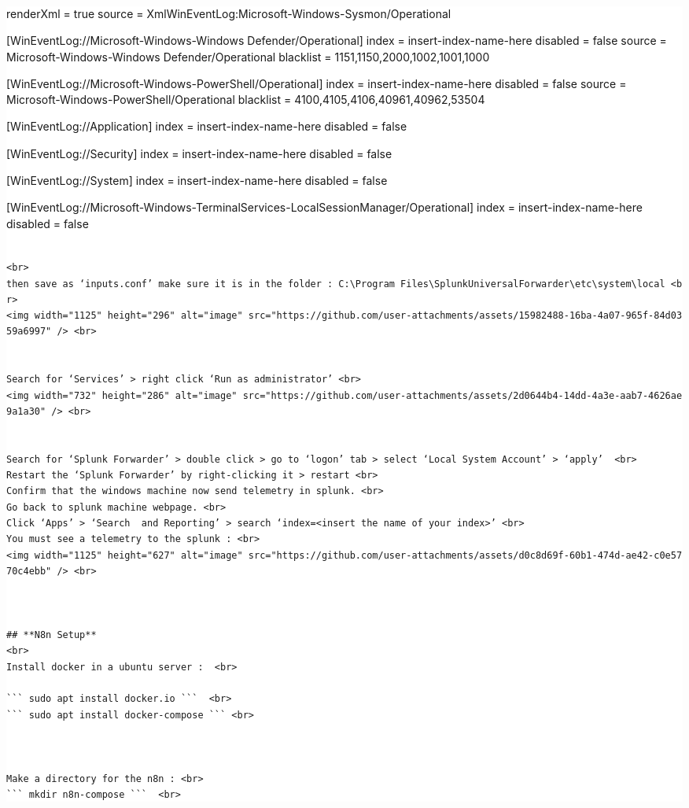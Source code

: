 renderXml = true
source = XmlWinEventLog:Microsoft-Windows-Sysmon/Operational

[WinEventLog://Microsoft-Windows-Windows Defender/Operational]
index = insert-index-name-here
disabled = false
source = Microsoft-Windows-Windows Defender/Operational
blacklist = 1151,1150,2000,1002,1001,1000

[WinEventLog://Microsoft-Windows-PowerShell/Operational]
index = insert-index-name-here
disabled = false
source = Microsoft-Windows-PowerShell/Operational
blacklist = 4100,4105,4106,40961,40962,53504

[WinEventLog://Application]
index = insert-index-name-here
disabled = false

[WinEventLog://Security]
index = insert-index-name-here
disabled = false

[WinEventLog://System]
index = insert-index-name-here
disabled = false

[WinEventLog://Microsoft-Windows-TerminalServices-LocalSessionManager/Operational]
index = insert-index-name-here
disabled = false
```

<br>
then save as ‘inputs.conf’ make sure it is in the folder : C:\Program Files\SplunkUniversalForwarder\etc\system\local <br>
<img width="1125" height="296" alt="image" src="https://github.com/user-attachments/assets/15982488-16ba-4a07-965f-84d0359a6997" /> <br>


Search for ‘Services’ > right click ‘Run as administrator’ <br>
<img width="732" height="286" alt="image" src="https://github.com/user-attachments/assets/2d0644b4-14dd-4a3e-aab7-4626ae9a1a30" /> <br>


Search for ‘Splunk Forwarder’ > double click > go to ‘logon’ tab > select ‘Local System Account’ > ‘apply’  <br>
Restart the ‘Splunk Forwarder’ by right-clicking it > restart <br>
Confirm that the windows machine now send telemetry in splunk. <br>
Go back to splunk machine webpage. <br>
Click ‘Apps’ > ‘Search  and Reporting’ > search ‘index=<insert the name of your index>’ <br>
You must see a telemetry to the splunk : <br>
<img width="1125" height="627" alt="image" src="https://github.com/user-attachments/assets/d0c8d69f-60b1-474d-ae42-c0e5770c4ebb" /> <br>



## **N8n Setup**
<br>
Install docker in a ubuntu server :  <br>

``` sudo apt install docker.io ```  <br>
``` sudo apt install docker-compose ``` <br> 



Make a directory for the n8n : <br>
``` mkdir n8n-compose ```  <br>
```
